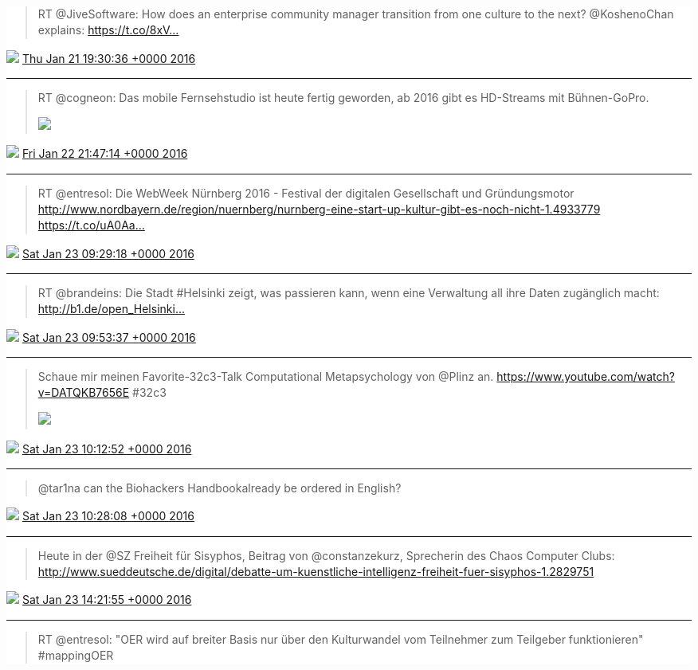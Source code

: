 > RT @JiveSoftware: How does an enterprise community manager transition from one culture to the next? @KoshenoChan explains: https://t.co/8xV…

<img src="media/tweet.ico" width="12" /> [Thu Jan 21 19:30:36 +0000 2016](https://twitter.com/SimonDueckert/status/690255192885952512)

----

> RT @cogneon: Das mobile Fernsehstudio ist heute fertig geworden, ab 2016 gibt es HD-Streams mit Bühnen-GoPro. 
> 
> ![](https://t.co/QtcCfhk5Ix)

<img src="media/tweet.ico" width="12" /> [Fri Jan 22 21:47:14 +0000 2016](https://twitter.com/SimonDueckert/status/690651963709616136)

----

> RT @entresol: Die WebWeek Nürnberg 2016 - Festival der digitalen Gesellschaft und Gründungsmotor http://www.nordbayern.de/region/nuernberg/nurnberg-eine-start-up-kultur-gibt-es-noch-nicht-1.4933779 https://t.co/uA0Aa…

<img src="media/tweet.ico" width="12" /> [Sat Jan 23 09:29:18 +0000 2016](https://twitter.com/SimonDueckert/status/690828643413725184)

----

> RT @brandeins: Die Stadt #Helsinki zeigt, was passieren kann, wenn eine Verwaltung all ihre Daten zugänglich macht: http://b1.de/open_Helsinki…

<img src="media/tweet.ico" width="12" /> [Sat Jan 23 09:53:37 +0000 2016](https://twitter.com/SimonDueckert/status/690834763993714688)

----

> Schaue mir meinen Favorite-32c3-Talk Computational Metapsychology von @Plinz an. https://www.youtube.com/watch?v=DATQKB7656E #32c3 
> 
> ![](https://t.co/lLFsEW7XkV)

<img src="media/tweet.ico" width="12" /> [Sat Jan 23 10:12:52 +0000 2016](https://twitter.com/SimonDueckert/status/690839607911514112)

----

> @tar1na can the Biohackers Handbookalready be ordered in English?

<img src="media/tweet.ico" width="12" /> [Sat Jan 23 10:28:08 +0000 2016](https://twitter.com/SimonDueckert/status/690843449373954048)

----

> Heute in der @SZ Freiheit für Sisyphos, Beitrag von @constanzekurz, Sprecherin des Chaos Computer Clubs: http://www.sueddeutsche.de/digital/debatte-um-kuenstliche-intelligenz-freiheit-fuer-sisyphos-1.2829751

<img src="media/tweet.ico" width="12" /> [Sat Jan 23 14:21:55 +0000 2016](https://twitter.com/SimonDueckert/status/690902282934820865)

----

> RT @entresol: "OER wird auf breiter Basis nur über den Kulturwandel vom Teilnehmer zum Teilgeber funktionieren" #mappingOER

